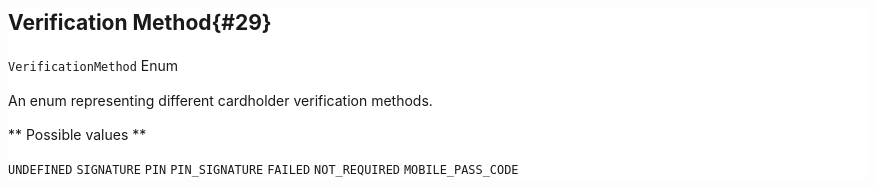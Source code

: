 
## Verification Method{#29}

`VerificationMethod` <span class="badge badge--info">Enum</span>

An enum representing different cardholder verification methods.

** Possible values **

`UNDEFINED` `SIGNATURE` `PIN` `PIN_SIGNATURE` `FAILED` `NOT_REQUIRED`
 `MOBILE_PASS_CODE`




